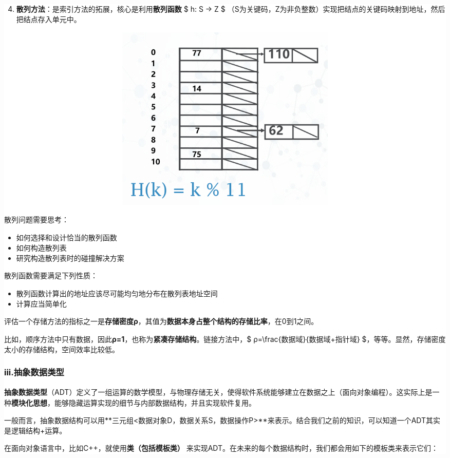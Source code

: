 4. **散列方法**：是索引方法的拓展，核心是利用**散列函数** $ h: S → Z $ （S为关键码，Z为非负整数）实现把结点的关键码映射到地址，然后把结点存入单元中。

<div align="center">
    <img src="/assets/images/sanliefangfa.png" alt="诶？图片怎么不见了？" width="400">
</div>

散列问题需要思考：

- 如何选择和设计恰当的散列函数
- 如何构造散列表
- 研究构造散列表时的碰撞解决方案
    
散列函数需要满足下列性质：

- 散列函数计算出的地址应该尽可能均匀地分布在散列表地址空间
- 计算应当简单化

评估一个存储方法的指标之一是**存储密度ρ**，其值为**数据本身占整个结构的存储比率**，在0到1之间。

比如，顺序方法中只有数据，因此**ρ=1**，也称为**紧凑存储结构**。链接方法中，$ ρ=\frac{数据域}{数据域+指针域} $，等等。显然，存储密度太小的存储结构，空间效率比较低。

### iii.抽象数据类型

**抽象数据类型**（ADT）定义了一组运算的数学模型，与物理存储无关，使得软件系统能够建立在数据之上（面向对象编程）。这实际上是一种**模块化思想**，能够隐藏运算实现的细节与内部数据结构，并且实现软件复用。

一般而言，抽象数据结构可以用**三元组<数据对象D，数据关系S，数据操作P>**来表示。结合我们之前的知识，可以知道一个ADT其实是逻辑结构+运算。

在面向对象语言中，比如C++，就使用**类（包括模板类）** 来实现ADT。在未来的每个数据结构时，我们都会用如下的模板类来表示它们：

<div align="center">